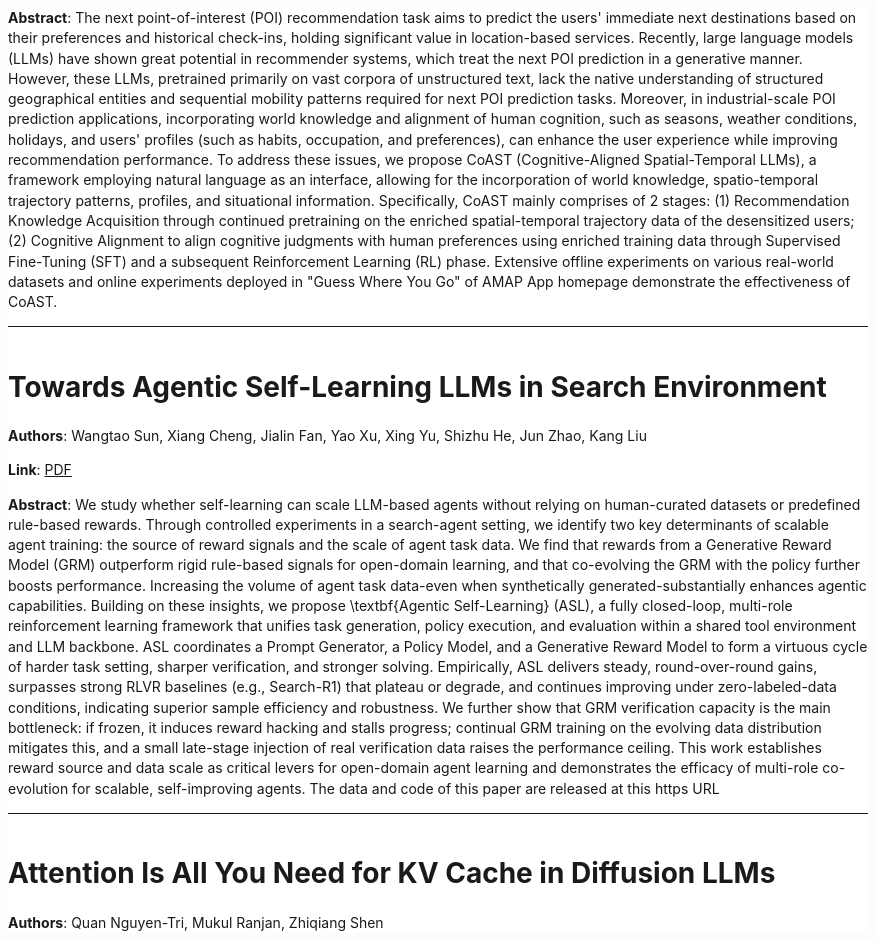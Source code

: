 **Abstract**: The next point-of-interest (POI) recommendation task aims to predict the users' immediate next destinations based on their preferences and historical check-ins, holding significant value in location-based services. Recently, large language models (LLMs) have shown great potential in recommender systems, which treat the next POI prediction in a generative manner. However, these LLMs, pretrained primarily on vast corpora of unstructured text, lack the native understanding of structured geographical entities and sequential mobility patterns required for next POI prediction tasks. Moreover, in industrial-scale POI prediction applications, incorporating world knowledge and alignment of human cognition, such as seasons, weather conditions, holidays, and users' profiles (such as habits, occupation, and preferences), can enhance the user experience while improving recommendation performance. To address these issues, we propose CoAST (Cognitive-Aligned Spatial-Temporal LLMs), a framework employing natural language as an interface, allowing for the incorporation of world knowledge, spatio-temporal trajectory patterns, profiles, and situational information. Specifically, CoAST mainly comprises of 2 stages: (1) Recommendation Knowledge Acquisition through continued pretraining on the enriched spatial-temporal trajectory data of the desensitized users; (2) Cognitive Alignment to align cognitive judgments with human preferences using enriched training data through Supervised Fine-Tuning (SFT) and a subsequent Reinforcement Learning (RL) phase. Extensive offline experiments on various real-world datasets and online experiments deployed in "Guess Where You Go" of AMAP App homepage demonstrate the effectiveness of CoAST. 

---
# Towards Agentic Self-Learning LLMs in Search Environment 

**Authors**: Wangtao Sun, Xiang Cheng, Jialin Fan, Yao Xu, Xing Yu, Shizhu He, Jun Zhao, Kang Liu  

**Link**: [PDF](https://arxiv.org/pdf/2510.14253)  

**Abstract**: We study whether self-learning can scale LLM-based agents without relying on human-curated datasets or predefined rule-based rewards. Through controlled experiments in a search-agent setting, we identify two key determinants of scalable agent training: the source of reward signals and the scale of agent task data. We find that rewards from a Generative Reward Model (GRM) outperform rigid rule-based signals for open-domain learning, and that co-evolving the GRM with the policy further boosts performance. Increasing the volume of agent task data-even when synthetically generated-substantially enhances agentic capabilities. Building on these insights, we propose \textbf{Agentic Self-Learning} (ASL), a fully closed-loop, multi-role reinforcement learning framework that unifies task generation, policy execution, and evaluation within a shared tool environment and LLM backbone. ASL coordinates a Prompt Generator, a Policy Model, and a Generative Reward Model to form a virtuous cycle of harder task setting, sharper verification, and stronger solving. Empirically, ASL delivers steady, round-over-round gains, surpasses strong RLVR baselines (e.g., Search-R1) that plateau or degrade, and continues improving under zero-labeled-data conditions, indicating superior sample efficiency and robustness. We further show that GRM verification capacity is the main bottleneck: if frozen, it induces reward hacking and stalls progress; continual GRM training on the evolving data distribution mitigates this, and a small late-stage injection of real verification data raises the performance ceiling. This work establishes reward source and data scale as critical levers for open-domain agent learning and demonstrates the efficacy of multi-role co-evolution for scalable, self-improving agents. The data and code of this paper are released at this https URL 

---
# Attention Is All You Need for KV Cache in Diffusion LLMs 

**Authors**: Quan Nguyen-Tri, Mukul Ranjan, Zhiqiang Shen  
